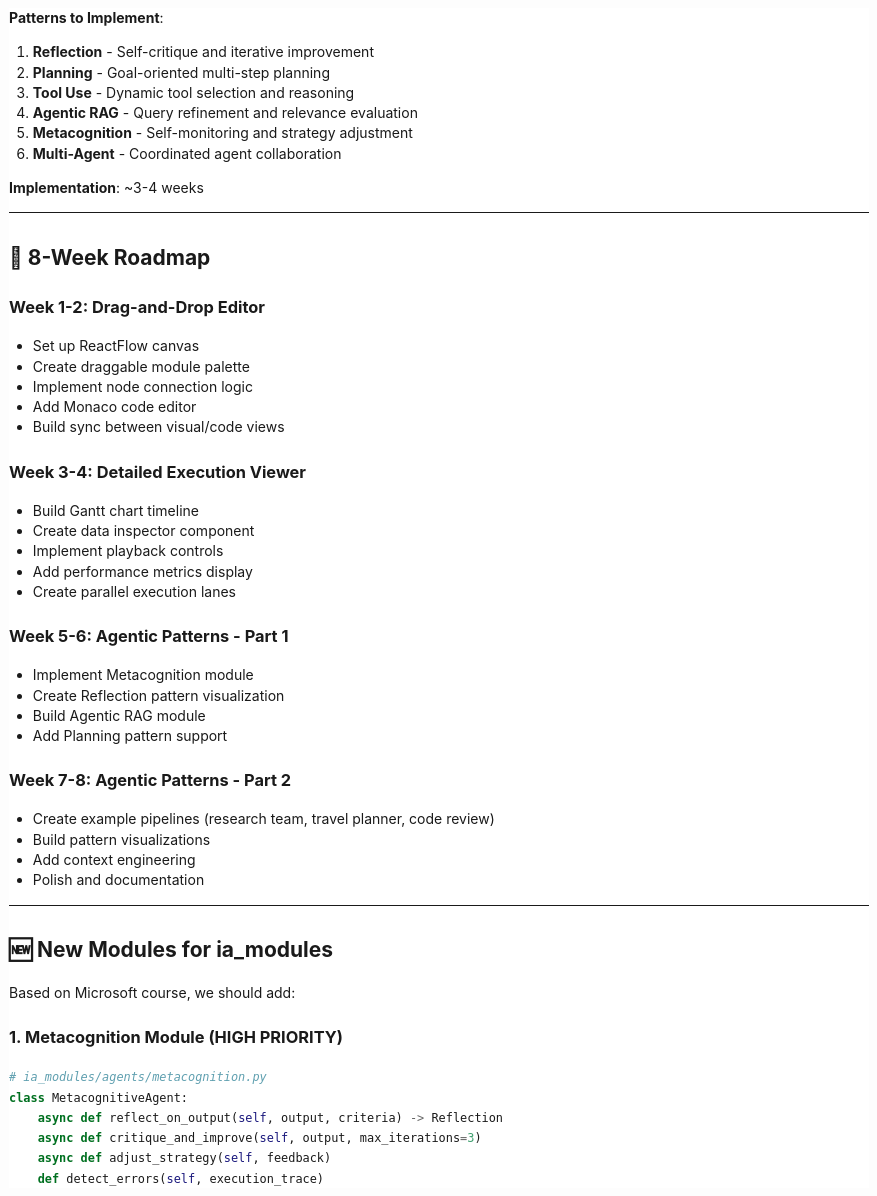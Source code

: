 **Patterns to Implement**:
1. **Reflection** - Self-critique and iterative improvement
2. **Planning** - Goal-oriented multi-step planning
3. **Tool Use** - Dynamic tool selection and reasoning
4. **Agentic RAG** - Query refinement and relevance evaluation
5. **Metacognition** - Self-monitoring and strategy adjustment
6. **Multi-Agent** - Coordinated agent collaboration

**Implementation**: ~3-4 weeks

---

## 📅 8-Week Roadmap

### **Week 1-2: Drag-and-Drop Editor**
- Set up ReactFlow canvas
- Create draggable module palette
- Implement node connection logic
- Add Monaco code editor
- Build sync between visual/code views

### **Week 3-4: Detailed Execution Viewer**
- Build Gantt chart timeline
- Create data inspector component
- Implement playback controls
- Add performance metrics display
- Create parallel execution lanes

### **Week 5-6: Agentic Patterns - Part 1**
- Implement Metacognition module
- Create Reflection pattern visualization
- Build Agentic RAG module
- Add Planning pattern support

### **Week 7-8: Agentic Patterns - Part 2**
- Create example pipelines (research team, travel planner, code review)
- Build pattern visualizations
- Add context engineering
- Polish and documentation

---

## 🆕 New Modules for ia_modules

Based on Microsoft course, we should add:

### 1. **Metacognition Module** (HIGH PRIORITY)
```python
# ia_modules/agents/metacognition.py
class MetacognitiveAgent:
    async def reflect_on_output(self, output, criteria) -> Reflection
    async def critique_and_improve(self, output, max_iterations=3)
    async def adjust_strategy(self, feedback)
    def detect_errors(self, execution_trace)
```

